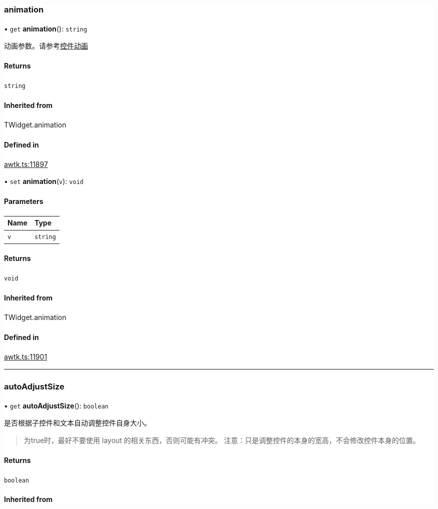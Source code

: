 ### animation

• `get` **animation**(): `string`

动画参数。请参考[控件动画](https://github.com/zlgopen/awtk/blob/master/docs/widget_animator.md)

#### Returns

`string`

#### Inherited from

TWidget.animation

#### Defined in

[awtk.ts:11897](https://github.com/zlgopen/awtk-binding/blob/527f1f8/tools/code_gen/js/output/awtk.ts#L11897)

• `set` **animation**(`v`): `void`

#### Parameters

| Name | Type |
| :------ | :------ |
| `v` | `string` |

#### Returns

`void`

#### Inherited from

TWidget.animation

#### Defined in

[awtk.ts:11901](https://github.com/zlgopen/awtk-binding/blob/527f1f8/tools/code_gen/js/output/awtk.ts#L11901)

___

### autoAdjustSize

• `get` **autoAdjustSize**(): `boolean`

是否根据子控件和文本自动调整控件自身大小。

> 为true时，最好不要使用 layout 的相关东西，否则可能有冲突。
> 注意：只是调整控件的本身的宽高，不会修改控件本身的位置。

#### Returns

`boolean`

#### Inherited from
